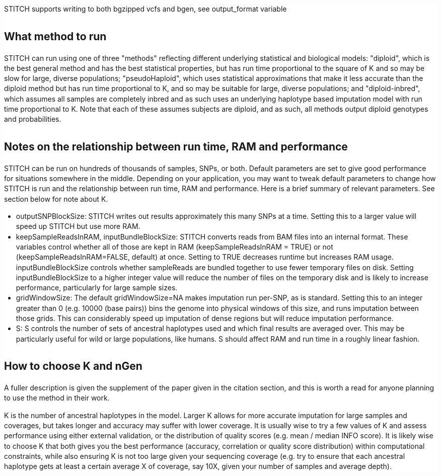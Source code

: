 STITCH supports writing to both bgzipped vcfs and bgen, see output_format variable


## What method to run <a name="paragraph-what-method"></a>

STITCH can run using one of three "methods" reflecting different underlying statistical and biological models: "diploid", which is the best general method and has the best statistical properties, but has run time proportional to the square of K and so may be slow for large, diverse populations; "pseudoHaploid", which uses statistical approximations that make it less accurate than the diploid method but has run time proportional to K, and so may be suitable for large, diverse populations; and "diploid-inbred", which assumes all samples are completely inbred and as such uses an underlying haplotype based imputation model with run time proportional to K. Note that each of these assumes subjects are diploid, and as such, all methods output diploid genotypes and probabilities.

## Notes on the relationship between run time, RAM and performance <a name="paragraph-time-ram-memory"></a>

STITCH can be run on hundreds of thousands of samples, SNPs, or both. Default parameters are set to give good performance for situations somewhere in the middle. Depending on your application, you may want to tweak default parameters to change how STITCH is run and the relationship between run time, RAM and performance. Here is a brief summary of relevant parameters. See section below for note about K.
* outputSNPBlockSize: STITCH writes out results approximately this many SNPs at a time. Setting this to a larger value will speed up STITCH but use more RAM.
* keepSampleReadsInRAM, inputBundleBlockSize: STITCH converts reads from BAM files into an internal format. These variables control whether all of those are kept in RAM (keepSampleReadsInRAM = TRUE) or not (keepSampleReadsInRAM=FALSE, default) at once. Setting to TRUE decreases runtime but increases RAM usage. inputBundleBlockSize controls whether sampleReads are bundled together to use fewer temporary files on disk. Setting inputBundleBlockSize to a higher integer value will reduce the number of files on the temporary disk and is likely to increase performance, particularly for large sample sizes.
* gridWindowSize: The default gridWindowSize=NA makes imputation run per-SNP, as is standard. Setting this to an integer greater than 0 (e.g. 10000 (base pairs)) bins the genome into physical windows of this size, and runs imputation between those grids. This can considerably speed up imputation of dense regions but will reduce imputation performance.
* S: S controls the number of sets of ancestral haplotypes used and which final results are averaged over. This may be particularly useful for wild or large populations, like humans. S should affect RAM and run time in a roughly linear fashion.

## How to choose K and nGen <a name="paragraph-k-ngen"></a>

A fuller description is given the supplement of the paper given in the citation section, and this is worth a read for anyone planning to use the method in their work.

K is the number of ancestral haplotypes in the model. Larger K allows for more accurate imputation for large samples and coverages, but takes longer and accuracy may suffer with lower coverage. It is usually wise to try a few values of K and assess performance using either external validation, or the distribution of quality scores (e.g. mean / median INFO score). It is likely wise to choose K that both gives you the best performance (accuracy, correlation or quality score distribution) within computational constraints, while also ensuring K is not too large given your sequencing coverage (e.g. try to ensure that each ancestral haplotype gets at least a certain average X of coverage, say 10X, given your number of samples and average depth). 
